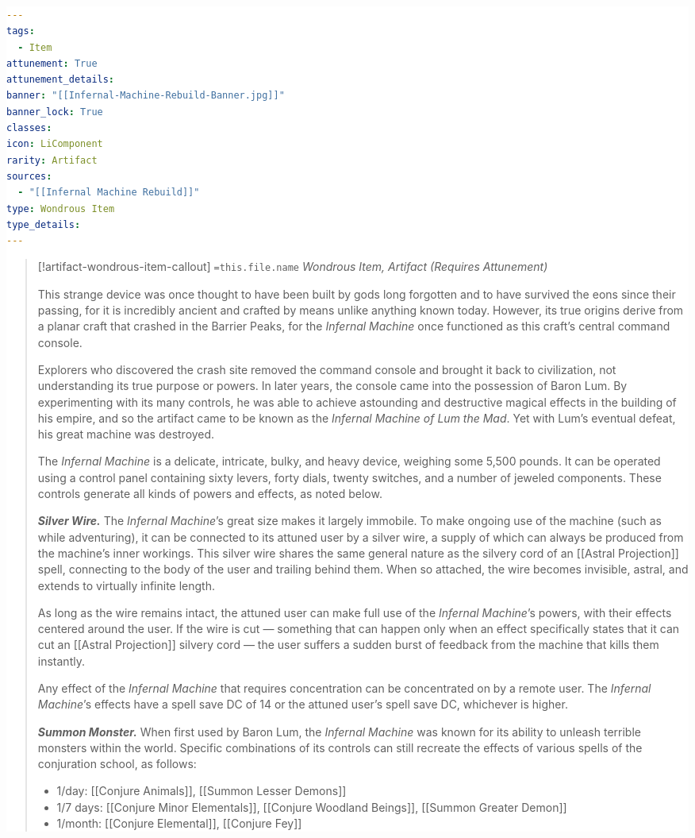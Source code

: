 ```yaml
---
tags:
  - Item
attunement: True
attunement_details:
banner: "[[Infernal-Machine-Rebuild-Banner.jpg]]"
banner_lock: True
classes:
icon: LiComponent
rarity: Artifact
sources:
  - "[[Infernal Machine Rebuild]]"
type: Wondrous Item
type_details:
---
```

>[!artifact-wondrous-item-callout] `=this.file.name`
>*Wondrous Item, Artifact (Requires Attunement)*
>
>This strange device was once thought to have been built by gods long forgotten and to have survived the eons since their passing, for it is incredibly ancient and crafted by means unlike anything known today. However, its true origins derive from a planar craft that crashed in the Barrier Peaks, for the *Infernal Machine* once functioned as this craft’s central command console.
>
>Explorers who discovered the crash site removed the command console and brought it back to civilization, not understanding its true purpose or powers. In later years, the console came into the possession of Baron Lum. By experimenting with its many controls, he was able to achieve astounding and destructive magical effects in the building of his empire, and so the artifact came to be known as the *Infernal Machine of Lum the Mad*. Yet with Lum’s eventual defeat, his great machine was destroyed.
>
>The *Infernal Machine* is a delicate, intricate, bulky, and heavy device, weighing some 5,500 pounds. It can be operated using a control panel containing sixty levers, forty dials, twenty switches, and a number of jeweled components. These controls generate all kinds of powers and effects, as noted below.
>
>***Silver Wire.*** The *Infernal Machine*’s great size makes it largely immobile. To make ongoing use of the machine (such as while adventuring), it can be connected to its attuned user by a silver wire, a supply of which can always be produced from the machine’s inner workings. This silver wire shares the same general nature as the silvery cord of an [[Astral Projection]] spell, connecting to the body of the user and trailing behind them. When so attached, the wire becomes invisible, astral, and extends to virtually infinite length.
>
>As long as the wire remains intact, the attuned user can make full use of the *Infernal Machine*’s powers, with their effects centered around the user. If the wire is cut — something that can happen only when an effect specifically states that it can cut an [[Astral Projection]] silvery cord — the user suffers a sudden burst of feedback from the machine that kills them instantly.
>
>Any effect of the *Infernal Machine* that requires concentration can be concentrated on by a remote user. The *Infernal Machine*’s effects have a spell save DC of 14 or the attuned user’s spell save DC, whichever is higher.
>
>***Summon Monster.*** When first used by Baron Lum, the *Infernal Machine* was known for its ability to unleash terrible monsters within the world. Specific combinations of its controls can still recreate the effects of various spells of the conjuration school, as follows:
>
>* 1/day: [[Conjure Animals]], [[Summon Lesser Demons]]
>* 1/7 days: [[Conjure Minor Elementals]], [[Conjure Woodland Beings]], [[Summon Greater Demon]]
>* 1/month: [[Conjure Elemental]], [[Conjure Fey]]
>